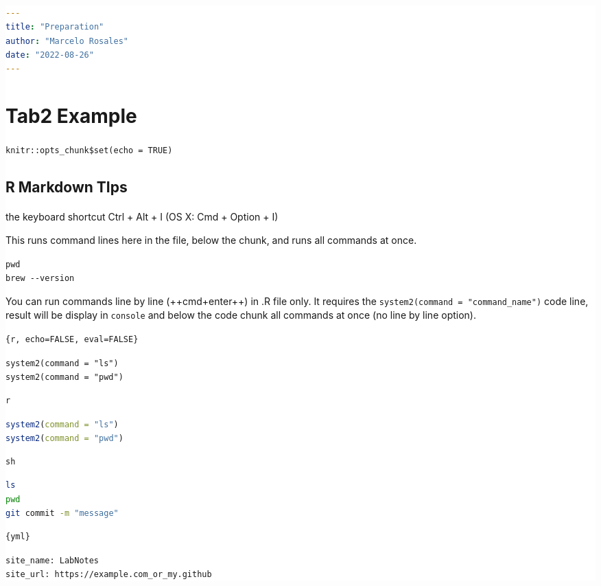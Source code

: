 ```yaml
---
title: "Preparation"
author: "Marcelo Rosales"
date: "2022-08-26"
---
```


# Tab2 Example

```{r setup, include=FALSE}
knitr::opts_chunk$set(echo = TRUE)
```

## R Markdown TIps

the keyboard shortcut Ctrl + Alt + I (OS X: Cmd + Option + I)

```{r, echo=FALSE, eval=FALSE}

```

This runs command lines here in the file, below the chunk, and runs all commands at once.

```{sh, echo=FALSE, eval=FALSE}
pwd
brew --version  
```

You can run commands line by line (++cmd+enter++) in .R file only.
It requires the `system2(command = "command_name")` code line, result will be display in `console` and below the code chunk all commands at once (no line by line option). 

`{r, echo=FALSE, eval=FALSE}`  

```{r, echo=FALSE, eval=FALSE}
system2(command = "ls")
system2(command = "pwd")
```

`r`  

```r
system2(command = "ls")
system2(command = "pwd")
```

`sh`   

```sh
ls 
pwd 
git commit -m "message"
```

`{yml}`

```{yml}
site_name: LabNotes
site_url: https://example.com_or_my.github
```

